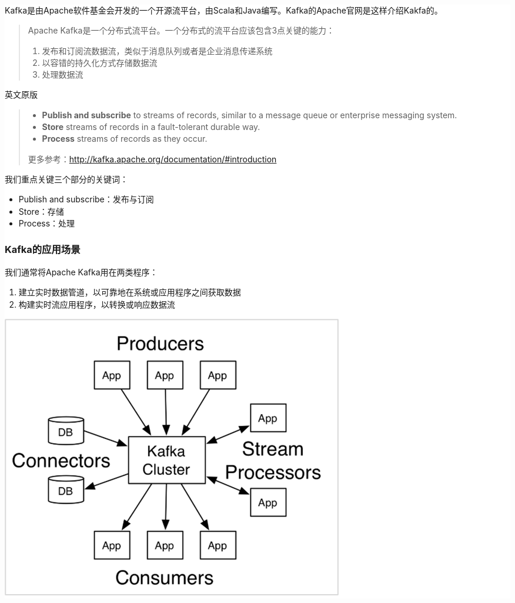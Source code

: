 Kafka是由Apache软件基金会开发的一个开源流平台，由Scala和Java编写。Kafka的Apache官网是这样介绍Kakfa的。

>  Apache Kafka是一个分布式流平台。一个分布式的流平台应该包含3点关键的能力：  
>
>  1. 发布和订阅流数据流，类似于消息队列或者是企业消息传递系统  
>  2. 以容错的持久化方式存储数据流 
>  3. 处理数据流



英文原版

>- **Publish and subscribe** to streams of records, similar to a message queue or enterprise messaging system.
>- **Store** streams of records in a fault-tolerant durable way.
>- **Process** streams of records as they occur.
>
>更多参考：http://kafka.apache.org/documentation/#introduction



我们重点关键三个部分的关键词：

- Publish and subscribe：发布与订阅
- Store：存储
- Process：处理



### Kafka的应用场景

我们通常将Apache Kafka用在两类程序：

1. 建立实时数据管道，以可靠地在系统或应用程序之间获取数据
2. 构建实时流应用程序，以转换或响应数据流

![image-20220613230702437](Kafka.assets/image-20220613230702437.png)
